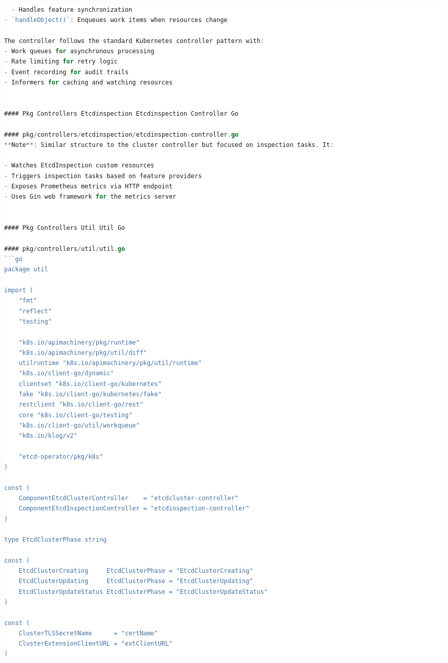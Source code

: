 ```go
  - Handles feature synchronization
- `handleObject()`: Enqueues work items when resources change

The controller follows the standard Kubernetes controller pattern with:
- Work queues for asynchronous processing
- Rate limiting for retry logic
- Event recording for audit trails
- Informers for caching and watching resources


#### Pkg Controllers Etcdinspection Etcdinspection Controller Go

#### pkg/controllers/etcdinspection/etcdinspection-controller.go
**Note**: Similar structure to the cluster controller but focused on inspection tasks. It:

- Watches EtcdInspection custom resources
- Triggers inspection tasks based on feature providers
- Exposes Prometheus metrics via HTTP endpoint
- Uses Gin web framework for the metrics server


#### Pkg Controllers Util Util Go

#### pkg/controllers/util/util.go
```go
package util

import (
	"fmt"
	"reflect"
	"testing"

	"k8s.io/apimachinery/pkg/runtime"
	"k8s.io/apimachinery/pkg/util/diff"
	utilruntime "k8s.io/apimachinery/pkg/util/runtime"
	"k8s.io/client-go/dynamic"
	clientset "k8s.io/client-go/kubernetes"
	fake "k8s.io/client-go/kubernetes/fake"
	restclient "k8s.io/client-go/rest"
	core "k8s.io/client-go/testing"
	"k8s.io/client-go/util/workqueue"
	"k8s.io/klog/v2"

	"etcd-operator/pkg/k8s"
)

const (
	ComponentEtcdClusterController    = "etcdcluster-controller"
	ComponentEtcdInspectionController = "etcdinspection-controller"
)

type EtcdClusterPhase string

const (
	EtcdClusterCreating     EtcdClusterPhase = "EtcdClusterCreating"
	EtcdClusterUpdating     EtcdClusterPhase = "EtcdClusterUpdating"
	EtcdClusterUpdateStatus EtcdClusterPhase = "EtcdClusterUpdateStatus"
)

const (
	ClusterTLSSecretName      = "certName"
	ClusterExtensionClientURL = "extClientURL"
)
```